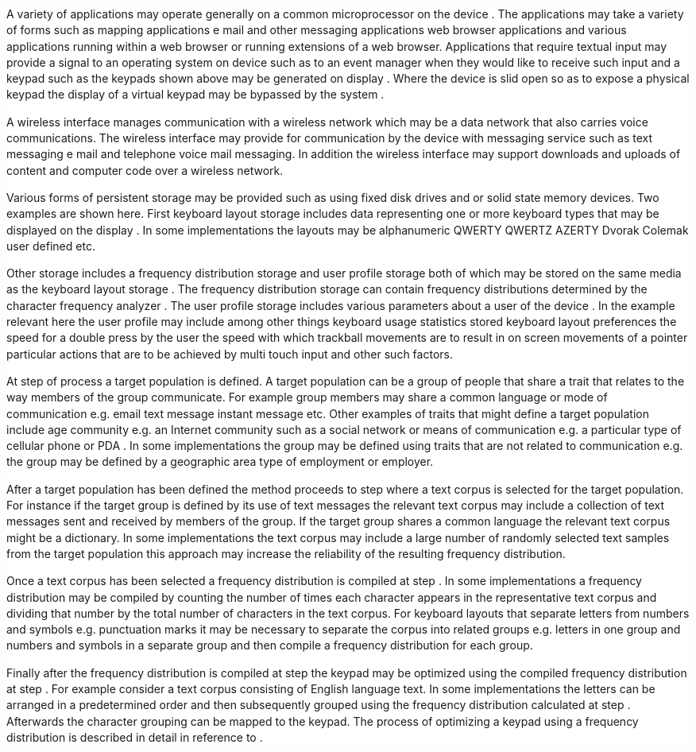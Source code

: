 A variety of applications may operate generally on a common microprocessor on the device . The applications may take a variety of forms such as mapping applications e mail and other messaging applications web browser applications and various applications running within a web browser or running extensions of a web browser. Applications that require textual input may provide a signal to an operating system on device such as to an event manager when they would like to receive such input and a keypad such as the keypads shown above may be generated on display . Where the device is slid open so as to expose a physical keypad the display of a virtual keypad may be bypassed by the system .

A wireless interface manages communication with a wireless network which may be a data network that also carries voice communications. The wireless interface may provide for communication by the device with messaging service such as text messaging e mail and telephone voice mail messaging. In addition the wireless interface may support downloads and uploads of content and computer code over a wireless network.

Various forms of persistent storage may be provided such as using fixed disk drives and or solid state memory devices. Two examples are shown here. First keyboard layout storage includes data representing one or more keyboard types that may be displayed on the display . In some implementations the layouts may be alphanumeric QWERTY QWERTZ AZERTY Dvorak Colemak user defined etc.

Other storage includes a frequency distribution storage and user profile storage both of which may be stored on the same media as the keyboard layout storage . The frequency distribution storage can contain frequency distributions determined by the character frequency analyzer . The user profile storage includes various parameters about a user of the device . In the example relevant here the user profile may include among other things keyboard usage statistics stored keyboard layout preferences the speed for a double press by the user the speed with which trackball movements are to result in on screen movements of a pointer particular actions that are to be achieved by multi touch input and other such factors.

At step of process a target population is defined. A target population can be a group of people that share a trait that relates to the way members of the group communicate. For example group members may share a common language or mode of communication e.g. email text message instant message etc. Other examples of traits that might define a target population include age community e.g. an Internet community such as a social network or means of communication e.g. a particular type of cellular phone or PDA . In some implementations the group may be defined using traits that are not related to communication e.g. the group may be defined by a geographic area type of employment or employer.

After a target population has been defined the method proceeds to step where a text corpus is selected for the target population. For instance if the target group is defined by its use of text messages the relevant text corpus may include a collection of text messages sent and received by members of the group. If the target group shares a common language the relevant text corpus might be a dictionary. In some implementations the text corpus may include a large number of randomly selected text samples from the target population this approach may increase the reliability of the resulting frequency distribution.

Once a text corpus has been selected a frequency distribution is compiled at step . In some implementations a frequency distribution may be compiled by counting the number of times each character appears in the representative text corpus and dividing that number by the total number of characters in the text corpus. For keyboard layouts that separate letters from numbers and symbols e.g. punctuation marks it may be necessary to separate the corpus into related groups e.g. letters in one group and numbers and symbols in a separate group and then compile a frequency distribution for each group.

Finally after the frequency distribution is compiled at step the keypad may be optimized using the compiled frequency distribution at step . For example consider a text corpus consisting of English language text. In some implementations the letters can be arranged in a predetermined order and then subsequently grouped using the frequency distribution calculated at step . Afterwards the character grouping can be mapped to the keypad. The process of optimizing a keypad using a frequency distribution is described in detail in reference to .
